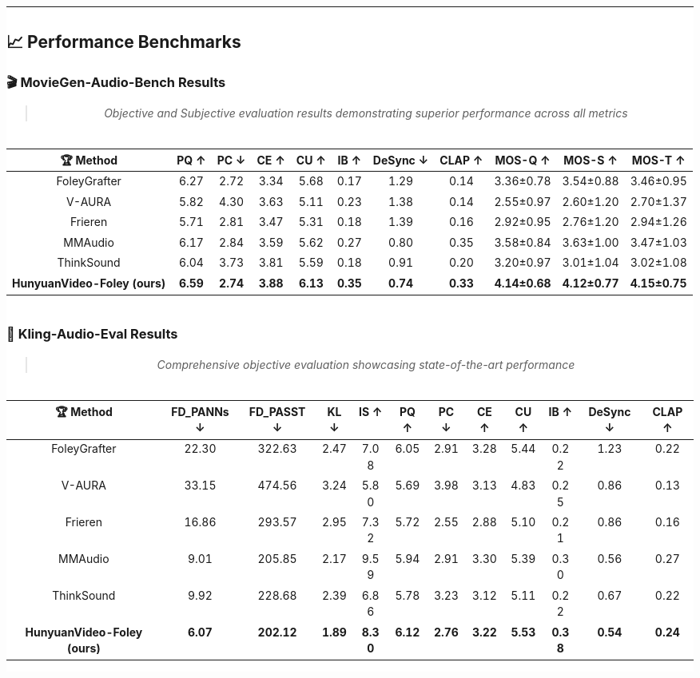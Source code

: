 </div>

---

## 📈 **Performance Benchmarks**

### 🎬 **MovieGen-Audio-Bench Results**

<div align="center">
  
> *Objective and Subjective evaluation results demonstrating superior performance across all metrics*

</div>

<div style="overflow-x: auto; margin: 20px 0;">

| 🏆 **Method** | **PQ** ↑ | **PC** ↓ | **CE** ↑ | **CU** ↑ | **IB** ↑ | **DeSync** ↓ | **CLAP** ↑ | **MOS-Q** ↑ | **MOS-S** ↑ | **MOS-T** ↑ |
|:-------------:|:--------:|:--------:|:--------:|:--------:|:--------:|:-------------:|:-----------:|:------------:|:------------:|:------------:|
| FoleyGrafter | 6.27 | 2.72 | 3.34 | 5.68 | 0.17 | 1.29 | 0.14 | 3.36±0.78 | 3.54±0.88 | 3.46±0.95 |
| V-AURA | 5.82 | 4.30 | 3.63 | 5.11 | 0.23 | 1.38 | 0.14 | 2.55±0.97 | 2.60±1.20 | 2.70±1.37 |
| Frieren | 5.71 | 2.81 | 3.47 | 5.31 | 0.18 | 1.39 | 0.16 | 2.92±0.95 | 2.76±1.20 | 2.94±1.26 |
| MMAudio | 6.17 | 2.84 | 3.59 | 5.62 | 0.27 | 0.80 | 0.35 | 3.58±0.84 | 3.63±1.00 | 3.47±1.03 |
| ThinkSound | 6.04 | 3.73 | 3.81 | 5.59 | 0.18 | 0.91 | 0.20 | 3.20±0.97 | 3.01±1.04 | 3.02±1.08 |
| **HunyuanVideo-Foley (ours)** | **6.59** | **2.74** | **3.88** | **6.13** | **0.35** | **0.74** | **0.33** | **4.14±0.68** | **4.12±0.77** | **4.15±0.75** |

</div>


### 🎯 **Kling-Audio-Eval Results**

<div align="center">
  
> *Comprehensive objective evaluation showcasing state-of-the-art performance*

</div>

<div style="overflow-x: auto; margin: 20px 0;">

| 🏆 **Method** | **FD_PANNs** ↓ | **FD_PASST** ↓ | **KL** ↓ | **IS** ↑ | **PQ** ↑ | **PC** ↓ | **CE** ↑ | **CU** ↑ | **IB** ↑ | **DeSync** ↓ | **CLAP** ↑ |
|:-------------:|:--------------:|:--------------:|:--------:|:--------:|:--------:|:--------:|:--------:|:--------:|:--------:|:-------------:|:-----------:|
| FoleyGrafter | 22.30 | 322.63 | 2.47 | 7.08 | 6.05 | 2.91 | 3.28 | 5.44 | 0.22 | 1.23 | 0.22 |
| V-AURA | 33.15 | 474.56 | 3.24 | 5.80 | 5.69 | 3.98 | 3.13 | 4.83 | 0.25 | 0.86 | 0.13 |
| Frieren | 16.86 | 293.57 | 2.95 | 7.32 | 5.72 | 2.55 | 2.88 | 5.10 | 0.21 | 0.86 | 0.16 |
| MMAudio | 9.01 | 205.85 | 2.17 | 9.59 | 5.94 | 2.91 | 3.30 | 5.39 | 0.30 | 0.56 | 0.27 |
| ThinkSound | 9.92 | 228.68 | 2.39 | 6.86 | 5.78 | 3.23 | 3.12 | 5.11 | 0.22 | 0.67 | 0.22 |
| **HunyuanVideo-Foley (ours)** | **6.07** | **202.12** | **1.89** | **8.30** | **6.12** | **2.76** | **3.22** | **5.53** | **0.38** | **0.54** | **0.24** |
